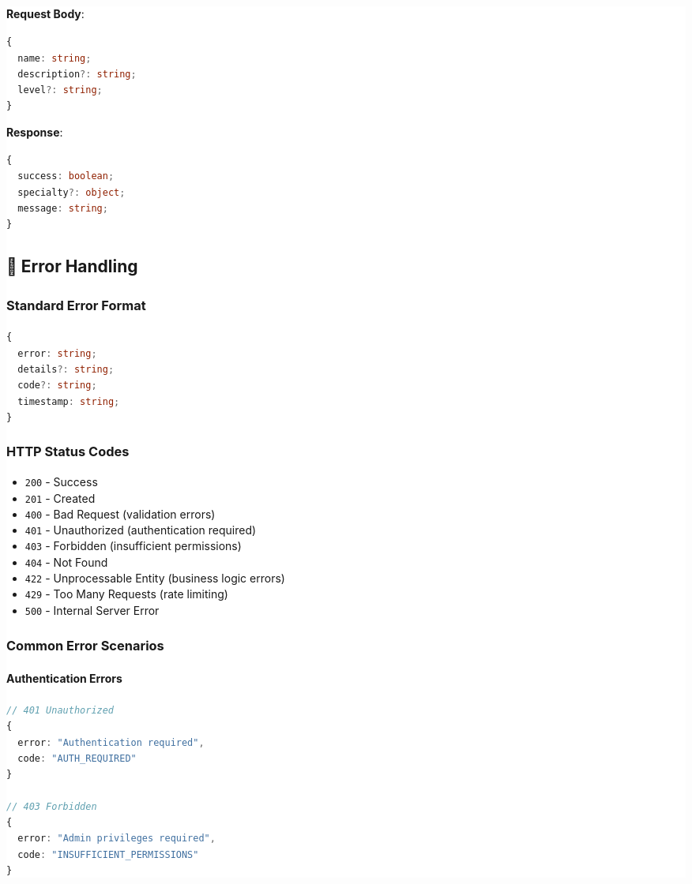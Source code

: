 **Request Body**:
```typescript
{
  name: string;
  description?: string;
  level?: string;
}
```

**Response**:
```typescript
{
  success: boolean;
  specialty?: object;
  message: string;
}
```

## 🚨 Error Handling

### Standard Error Format
```typescript
{
  error: string;
  details?: string;
  code?: string;
  timestamp: string;
}
```

### HTTP Status Codes
- `200` - Success
- `201` - Created
- `400` - Bad Request (validation errors)
- `401` - Unauthorized (authentication required)
- `403` - Forbidden (insufficient permissions)
- `404` - Not Found
- `422` - Unprocessable Entity (business logic errors)
- `429` - Too Many Requests (rate limiting)
- `500` - Internal Server Error

### Common Error Scenarios

#### Authentication Errors
```typescript
// 401 Unauthorized
{
  error: "Authentication required",
  code: "AUTH_REQUIRED"
}

// 403 Forbidden
{
  error: "Admin privileges required",
  code: "INSUFFICIENT_PERMISSIONS"
}
```
